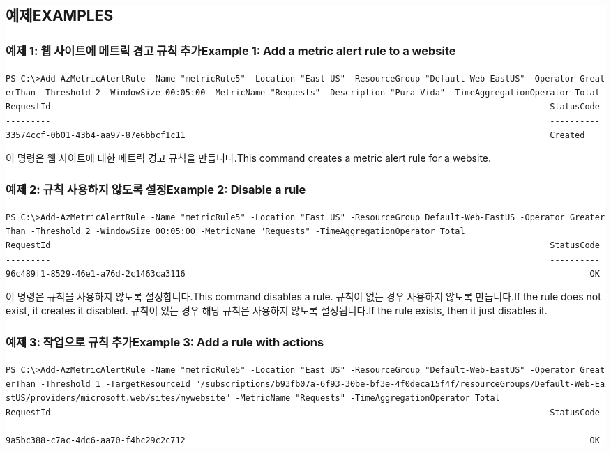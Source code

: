 ## <span data-ttu-id="54d5b-109">예제</span><span class="sxs-lookup"><span data-stu-id="54d5b-109">EXAMPLES</span></span>

### <span data-ttu-id="54d5b-110">예제 1: 웹 사이트에 메트릭 경고 규칙 추가</span><span class="sxs-lookup"><span data-stu-id="54d5b-110">Example 1: Add a metric alert rule to a website</span></span>
```
PS C:\>Add-AzMetricAlertRule -Name "metricRule5" -Location "East US" -ResourceGroup "Default-Web-EastUS" -Operator GreaterThan -Threshold 2 -WindowSize 00:05:00 -MetricName "Requests" -Description "Pura Vida" -TimeAggregationOperator Total
RequestId                                                                                                    StatusCode
---------                                                                                                    ----------
33574ccf-0b01-43b4-aa97-87e6bbcf1c11                                                                         Created
```

<span data-ttu-id="54d5b-111">이 명령은 웹 사이트에 대한 메트릭 경고 규칙을 만듭니다.</span><span class="sxs-lookup"><span data-stu-id="54d5b-111">This command creates a metric alert rule for a website.</span></span>

### <span data-ttu-id="54d5b-112">예제 2: 규칙 사용하지 않도록 설정</span><span class="sxs-lookup"><span data-stu-id="54d5b-112">Example 2: Disable a rule</span></span>
```
PS C:\>Add-AzMetricAlertRule -Name "metricRule5" -Location "East US" -ResourceGroup Default-Web-EastUS -Operator GreaterThan -Threshold 2 -WindowSize 00:05:00 -MetricName "Requests" -TimeAggregationOperator Total 
RequestId                                                                                                    StatusCode
---------                                                                                                    ----------
96c489f1-8529-46e1-a76d-2c1463ca3116                                                                                 OK
```

<span data-ttu-id="54d5b-113">이 명령은 규칙을 사용하지 않도록 설정합니다.</span><span class="sxs-lookup"><span data-stu-id="54d5b-113">This command disables a rule.</span></span>
<span data-ttu-id="54d5b-114">규칙이 없는 경우 사용하지 않도록 만듭니다.</span><span class="sxs-lookup"><span data-stu-id="54d5b-114">If the rule does not exist, it creates it disabled.</span></span>
<span data-ttu-id="54d5b-115">규칙이 있는 경우 해당 규칙은 사용하지 않도록 설정됩니다.</span><span class="sxs-lookup"><span data-stu-id="54d5b-115">If the rule exists, then it just disables it.</span></span>

### <span data-ttu-id="54d5b-116">예제 3: 작업으로 규칙 추가</span><span class="sxs-lookup"><span data-stu-id="54d5b-116">Example 3: Add a rule with actions</span></span>
```
PS C:\>Add-AzMetricAlertRule -Name "metricRule5" -Location "East US" -ResourceGroup "Default-Web-EastUS" -Operator GreaterThan -Threshold 1 -TargetResourceId "/subscriptions/b93fb07a-6f93-30be-bf3e-4f0deca15f4f/resourceGroups/Default-Web-EastUS/providers/microsoft.web/sites/mywebsite" -MetricName "Requests" -TimeAggregationOperator Total
RequestId                                                                                                    StatusCode
---------                                                                                                    ----------
9a5bc388-c7ac-4dc6-aa70-f4bc29c2c712                                                                                 OK
```
